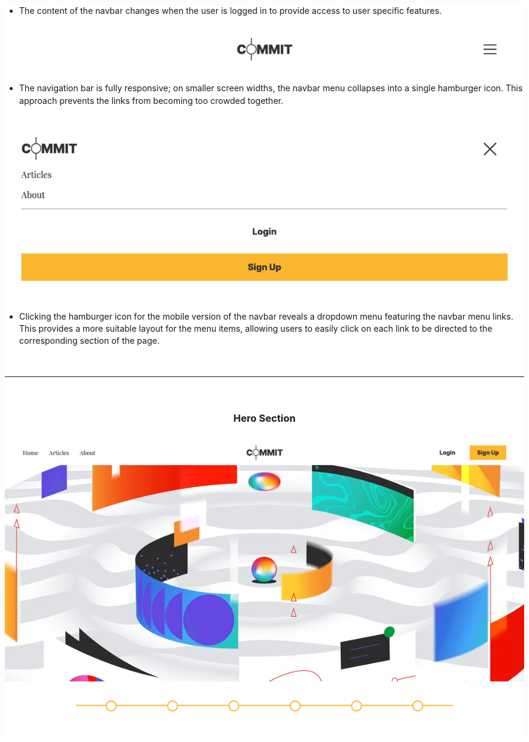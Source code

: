 - The content of the navbar changes when the user is logged in to provide access to user specific features.

### <img src="./readme-images/features/navbar-mobile.png" alt="navbar on smaller screen width">

- The navigation bar is fully responsive; on smaller screen widths, the navbar menu collapses into a single hamburger icon. This approach prevents the links from becoming too crowded together.

### <img src="./readme-images/features/navbar-dropdown.png" alt="navbar dropdown menu">

- Clicking the hamburger icon for the mobile version of the navbar reveals a dropdown menu featuring the navbar menu links. This provides a more suitable layout for the menu items, allowing users to easily click on each link to be directed to the corresponding section of the page.

<br />

---

<br />

<h3 align="center">Hero Section</h3>

### <div align="center"><img src="./readme-images/features/hero-image.png"  alt="website hero image"></div>
